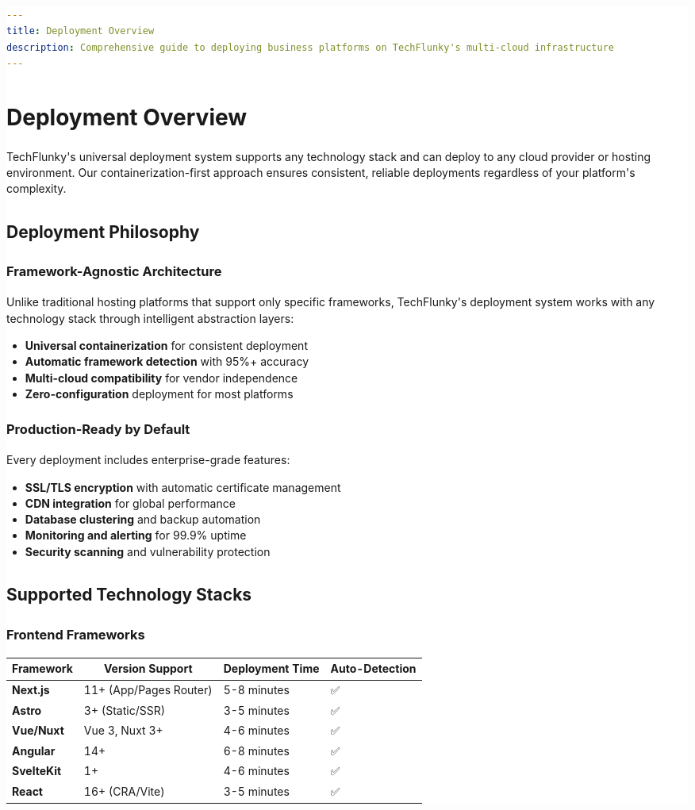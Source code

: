 ```yaml
---
title: Deployment Overview
description: Comprehensive guide to deploying business platforms on TechFlunky's multi-cloud infrastructure
---
```


# Deployment Overview

TechFlunky's universal deployment system supports any technology stack and can deploy to any cloud provider or hosting environment. Our containerization-first approach ensures consistent, reliable deployments regardless of your platform's complexity.

## Deployment Philosophy

### Framework-Agnostic Architecture
Unlike traditional hosting platforms that support only specific frameworks, TechFlunky's deployment system works with any technology stack through intelligent abstraction layers:

- **Universal containerization** for consistent deployment
- **Automatic framework detection** with 95%+ accuracy
- **Multi-cloud compatibility** for vendor independence
- **Zero-configuration** deployment for most platforms

### Production-Ready by Default
Every deployment includes enterprise-grade features:
- **SSL/TLS encryption** with automatic certificate management
- **CDN integration** for global performance
- **Database clustering** and backup automation
- **Monitoring and alerting** for 99.9% uptime
- **Security scanning** and vulnerability protection

## Supported Technology Stacks

### Frontend Frameworks
| Framework | Version Support | Deployment Time | Auto-Detection |
|-----------|----------------|-----------------|----------------|
| **Next.js** | 11+ (App/Pages Router) | 5-8 minutes | ✅ |
| **Astro** | 3+ (Static/SSR) | 3-5 minutes | ✅ |
| **Vue/Nuxt** | Vue 3, Nuxt 3+ | 4-6 minutes | ✅ |
| **Angular** | 14+ | 6-8 minutes | ✅ |
| **SvelteKit** | 1+ | 4-6 minutes | ✅ |
| **React** | 16+ (CRA/Vite) | 3-5 minutes | ✅ |
